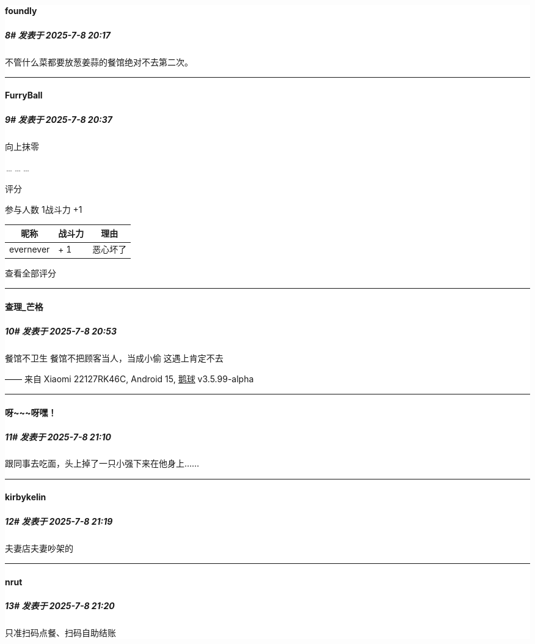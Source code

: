 ####  foundly  
##### 8#       发表于 2025-7-8 20:17

不管什么菜都要放葱姜蒜的餐馆绝对不去第二次。

*****

####  FurryBall  
##### 9#       发表于 2025-7-8 20:37

向上抹零

﹍﹍﹍

评分

 参与人数 1战斗力 +1

|昵称|战斗力|理由|
|----|---|---|
| evernever| + 1|恶心坏了|

查看全部评分

*****

####  查理_芒格  
##### 10#       发表于 2025-7-8 20:53

餐馆不卫生
餐馆不把顾客当人，当成小偷
这遇上肯定不去

—— 来自 Xiaomi 22127RK46C, Android 15, [鹅球](https://www.pgyer.com/xfPejhuq) v3.5.99-alpha

*****

####  呀~~~呀嘿！  
##### 11#       发表于 2025-7-8 21:10

跟同事去吃面，头上掉了一只小强下来在他身上……

*****

####  kirbykelin  
##### 12#       发表于 2025-7-8 21:19

夫妻店夫妻吵架的

*****

####  nrut  
##### 13#       发表于 2025-7-8 21:20

只准扫码点餐、扫码自助结账
